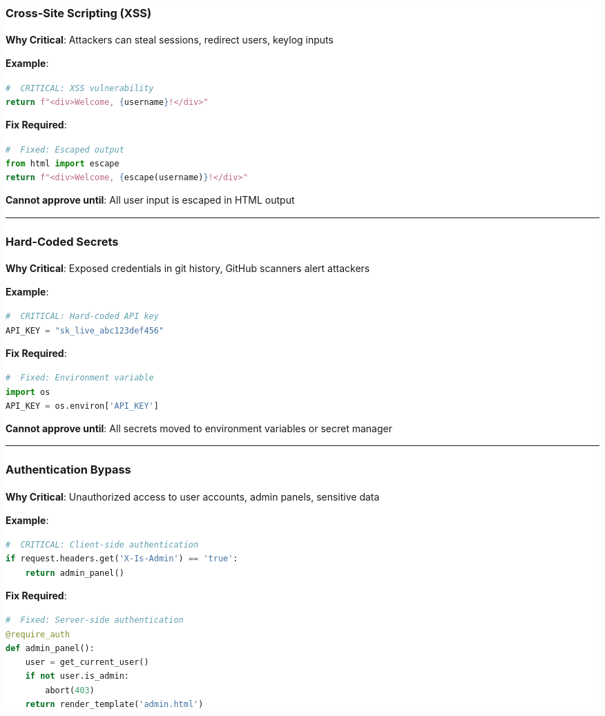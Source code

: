 ### Cross-Site Scripting (XSS)

**Why Critical**: Attackers can steal sessions, redirect users, keylog inputs

**Example**:
```python
#  CRITICAL: XSS vulnerability
return f"<div>Welcome, {username}!</div>"
```

**Fix Required**:
```python
#  Fixed: Escaped output
from html import escape
return f"<div>Welcome, {escape(username)}!</div>"
```

**Cannot approve until**: All user input is escaped in HTML output

---

### Hard-Coded Secrets

**Why Critical**: Exposed credentials in git history, GitHub scanners alert attackers

**Example**:
```python
#  CRITICAL: Hard-coded API key
API_KEY = "sk_live_abc123def456"
```

**Fix Required**:
```python
#  Fixed: Environment variable
import os
API_KEY = os.environ['API_KEY']
```

**Cannot approve until**: All secrets moved to environment variables or secret manager

---

### Authentication Bypass

**Why Critical**: Unauthorized access to user accounts, admin panels, sensitive data

**Example**:
```python
#  CRITICAL: Client-side authentication
if request.headers.get('X-Is-Admin') == 'true':
    return admin_panel()
```

**Fix Required**:
```python
#  Fixed: Server-side authentication
@require_auth
def admin_panel():
    user = get_current_user()
    if not user.is_admin:
        abort(403)
    return render_template('admin.html')
```
